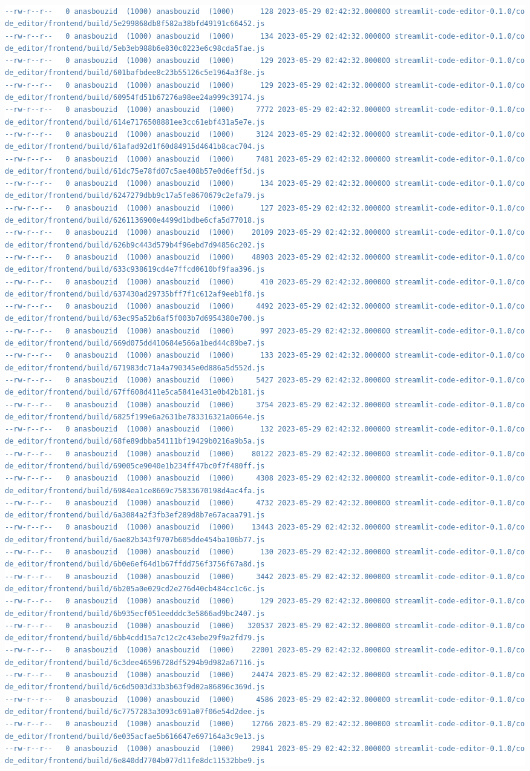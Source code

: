 ```diff
--rw-r--r--   0 anasbouzid  (1000) anasbouzid  (1000)      128 2023-05-29 02:42:32.000000 streamlit-code-editor-0.1.0/code_editor/frontend/build/5e299868db8f582a38bfd49191c66452.js
--rw-r--r--   0 anasbouzid  (1000) anasbouzid  (1000)      134 2023-05-29 02:42:32.000000 streamlit-code-editor-0.1.0/code_editor/frontend/build/5eb3eb988b6e830c0223e6c98cda5fae.js
--rw-r--r--   0 anasbouzid  (1000) anasbouzid  (1000)      129 2023-05-29 02:42:32.000000 streamlit-code-editor-0.1.0/code_editor/frontend/build/601bafbdee8c23b55126c5e1964a3f8e.js
--rw-r--r--   0 anasbouzid  (1000) anasbouzid  (1000)      129 2023-05-29 02:42:32.000000 streamlit-code-editor-0.1.0/code_editor/frontend/build/60954fd51b67276a98ee24a999c39174.js
--rw-r--r--   0 anasbouzid  (1000) anasbouzid  (1000)     7772 2023-05-29 02:42:32.000000 streamlit-code-editor-0.1.0/code_editor/frontend/build/614e7176508881ee3cc61ebf431a5e7e.js
--rw-r--r--   0 anasbouzid  (1000) anasbouzid  (1000)     3124 2023-05-29 02:42:32.000000 streamlit-code-editor-0.1.0/code_editor/frontend/build/61afad92d1f60d84915d4641b8cac704.js
--rw-r--r--   0 anasbouzid  (1000) anasbouzid  (1000)     7481 2023-05-29 02:42:32.000000 streamlit-code-editor-0.1.0/code_editor/frontend/build/61dc75e78fd07c5ae408b57e0d6eff5d.js
--rw-r--r--   0 anasbouzid  (1000) anasbouzid  (1000)      134 2023-05-29 02:42:32.000000 streamlit-code-editor-0.1.0/code_editor/frontend/build/6247279dbb9c17a5fe8670679c2efa79.js
--rw-r--r--   0 anasbouzid  (1000) anasbouzid  (1000)      127 2023-05-29 02:42:32.000000 streamlit-code-editor-0.1.0/code_editor/frontend/build/6261136900e4499d1bdbe6cfa5d77018.js
--rw-r--r--   0 anasbouzid  (1000) anasbouzid  (1000)    20109 2023-05-29 02:42:32.000000 streamlit-code-editor-0.1.0/code_editor/frontend/build/626b9c443d579b4f96ebd7d94856c202.js
--rw-r--r--   0 anasbouzid  (1000) anasbouzid  (1000)    48903 2023-05-29 02:42:32.000000 streamlit-code-editor-0.1.0/code_editor/frontend/build/633c938619cd4e7ffcd0610bf9faa396.js
--rw-r--r--   0 anasbouzid  (1000) anasbouzid  (1000)      410 2023-05-29 02:42:32.000000 streamlit-code-editor-0.1.0/code_editor/frontend/build/637430ad29735bff7f1c612af9eeb1f8.js
--rw-r--r--   0 anasbouzid  (1000) anasbouzid  (1000)     4492 2023-05-29 02:42:32.000000 streamlit-code-editor-0.1.0/code_editor/frontend/build/63ec95a52b6af5f003b7d6954380e700.js
--rw-r--r--   0 anasbouzid  (1000) anasbouzid  (1000)      997 2023-05-29 02:42:32.000000 streamlit-code-editor-0.1.0/code_editor/frontend/build/669d075dd410684e566a1bed44c89be7.js
--rw-r--r--   0 anasbouzid  (1000) anasbouzid  (1000)      133 2023-05-29 02:42:32.000000 streamlit-code-editor-0.1.0/code_editor/frontend/build/671983dc71a4a790345e0d886a5d552d.js
--rw-r--r--   0 anasbouzid  (1000) anasbouzid  (1000)     5427 2023-05-29 02:42:32.000000 streamlit-code-editor-0.1.0/code_editor/frontend/build/67ff608d411e5ca5841e431e0b42b181.js
--rw-r--r--   0 anasbouzid  (1000) anasbouzid  (1000)     3754 2023-05-29 02:42:32.000000 streamlit-code-editor-0.1.0/code_editor/frontend/build/6825f199e6a2631be783316321a0664e.js
--rw-r--r--   0 anasbouzid  (1000) anasbouzid  (1000)      132 2023-05-29 02:42:32.000000 streamlit-code-editor-0.1.0/code_editor/frontend/build/68fe89dbba54111bf19429b0216a9b5a.js
--rw-r--r--   0 anasbouzid  (1000) anasbouzid  (1000)    80122 2023-05-29 02:42:32.000000 streamlit-code-editor-0.1.0/code_editor/frontend/build/69005ce9040e1b234ff47bc0f7f480ff.js
--rw-r--r--   0 anasbouzid  (1000) anasbouzid  (1000)     4308 2023-05-29 02:42:32.000000 streamlit-code-editor-0.1.0/code_editor/frontend/build/6984ea1ce8669c75833670198d4ac4fa.js
--rw-r--r--   0 anasbouzid  (1000) anasbouzid  (1000)     4732 2023-05-29 02:42:32.000000 streamlit-code-editor-0.1.0/code_editor/frontend/build/6a3084a2f3fb3ef289d8b7e67acaa791.js
--rw-r--r--   0 anasbouzid  (1000) anasbouzid  (1000)    13443 2023-05-29 02:42:32.000000 streamlit-code-editor-0.1.0/code_editor/frontend/build/6ae82b343f9707b605dde454ba106b77.js
--rw-r--r--   0 anasbouzid  (1000) anasbouzid  (1000)      130 2023-05-29 02:42:32.000000 streamlit-code-editor-0.1.0/code_editor/frontend/build/6b0e6ef64d1b67ffdd756f3756f67a8d.js
--rw-r--r--   0 anasbouzid  (1000) anasbouzid  (1000)     3442 2023-05-29 02:42:32.000000 streamlit-code-editor-0.1.0/code_editor/frontend/build/6b205a0e029cd2e276d40cb484cc1c6c.js
--rw-r--r--   0 anasbouzid  (1000) anasbouzid  (1000)      129 2023-05-29 02:42:32.000000 streamlit-code-editor-0.1.0/code_editor/frontend/build/6b935ecf051eedddc3e5866ad9bc2407.js
--rw-r--r--   0 anasbouzid  (1000) anasbouzid  (1000)   320537 2023-05-29 02:42:32.000000 streamlit-code-editor-0.1.0/code_editor/frontend/build/6bb4cdd15a7c12c2c43ebe29f9a2fd79.js
--rw-r--r--   0 anasbouzid  (1000) anasbouzid  (1000)    22001 2023-05-29 02:42:32.000000 streamlit-code-editor-0.1.0/code_editor/frontend/build/6c3dee46596728df5294b9d982a67116.js
--rw-r--r--   0 anasbouzid  (1000) anasbouzid  (1000)    24474 2023-05-29 02:42:32.000000 streamlit-code-editor-0.1.0/code_editor/frontend/build/6c6d5003d33b3b63f9d02a86896c369d.js
--rw-r--r--   0 anasbouzid  (1000) anasbouzid  (1000)     4586 2023-05-29 02:42:32.000000 streamlit-code-editor-0.1.0/code_editor/frontend/build/6c7757283a3093c691a07f06e54d2dee.js
--rw-r--r--   0 anasbouzid  (1000) anasbouzid  (1000)    12766 2023-05-29 02:42:32.000000 streamlit-code-editor-0.1.0/code_editor/frontend/build/6e035acfae5b616647e697164a3c9e13.js
--rw-r--r--   0 anasbouzid  (1000) anasbouzid  (1000)    29841 2023-05-29 02:42:32.000000 streamlit-code-editor-0.1.0/code_editor/frontend/build/6e840dd7704b077d11fe8dc11532bbe9.js
```